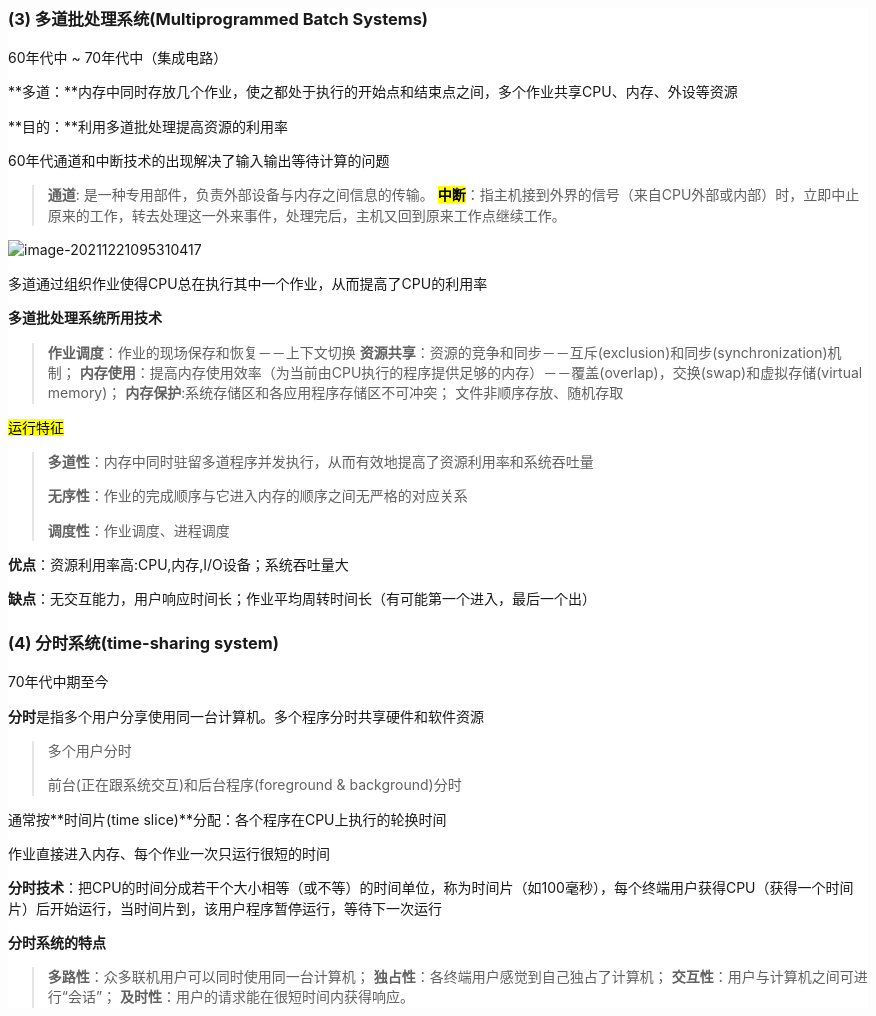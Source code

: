 ### (3) 多道批处理系统(Multiprogrammed Batch Systems)

60年代中 ~ 70年代中（集成电路）

**多道：**内存中同时存放几个作业，使之都处于执行的开始点和结束点之间，多个作业共享CPU、内存、外设等资源

**目的：**利用多道批处理提高资源的利用率

60年代通道和中断技术的出现解决了输入输出等待计算的问题

> **通道**:   是一种专用部件，负责外部设备与内存之间信息的传输。
> <mark>**中断**</mark>：指主机接到外界的信号（来自CPU外部或内部）时，立即中止原来的工作，转去处理这一外来事件，处理完后，主机又回到原来工作点继续工作。 

![image-20211221095310417](https://raw.githubusercontent.com/yijunquan-afk/img-bed-1/main/img/image-20211221095310417.png)

多道通过组织作业使得CPU总在执行其中一个作业，从而提高了CPU的利用率

**多道批处理系统所用技术**

> **作业调度**：作业的现场保存和恢复－－上下文切换
> **资源共享**：资源的竞争和同步－－互斥(exclusion)和同步(synchronization)机制；
> **内存使用**：提高内存使用效率（为当前由CPU执行的程序提供足够的内存）－－覆盖(overlap)，交换(swap)和虚拟存储(virtual memory)；
> **内存保护**:系统存储区和各应用程序存储区不可冲突；
> 文件非顺序存放、随机存取

<mark>运行特征</mark>

> **多道性**：内存中同时驻留多道程序并发执行，从而有效地提高了资源利用率和系统吞吐量
>
> **无序性**：作业的完成顺序与它进入内存的顺序之间无严格的对应关系
>
> **调度性**：作业调度、进程调度

**优点**：资源利用率高:CPU,内存,I/O设备；系统吞吐量大

**缺点**：无交互能力，用户响应时间长；作业平均周转时间长（有可能第一个进入，最后一个出）

### (4) 分时系统(time-sharing system)

70年代中期至今

**分时**是指多个用户分享使用同一台计算机。多个程序分时共享硬件和软件资源

> 多个用户分时
>
> 前台(正在跟系统交互)和后台程序(foreground & background)分时

通常按**时间片(time slice)**分配：各个程序在CPU上执行的轮换时间

作业直接进入内存、每个作业一次只运行很短的时间

**分时技术**：把CPU的时间分成若干个大小相等（或不等）的时间单位，称为时间片（如100毫秒），每个终端用户获得CPU（获得一个时间片）后开始运行，当时间片到，该用户程序暂停运行，等待下一次运行

**分时系统的特点**

> **多路性**：众多联机用户可以同时使用同一台计算机；
> **独占性**：各终端用户感觉到自己独占了计算机；
> **交互性**：用户与计算机之间可进行“会话”；
> **及时性**：用户的请求能在很短时间内获得响应。
